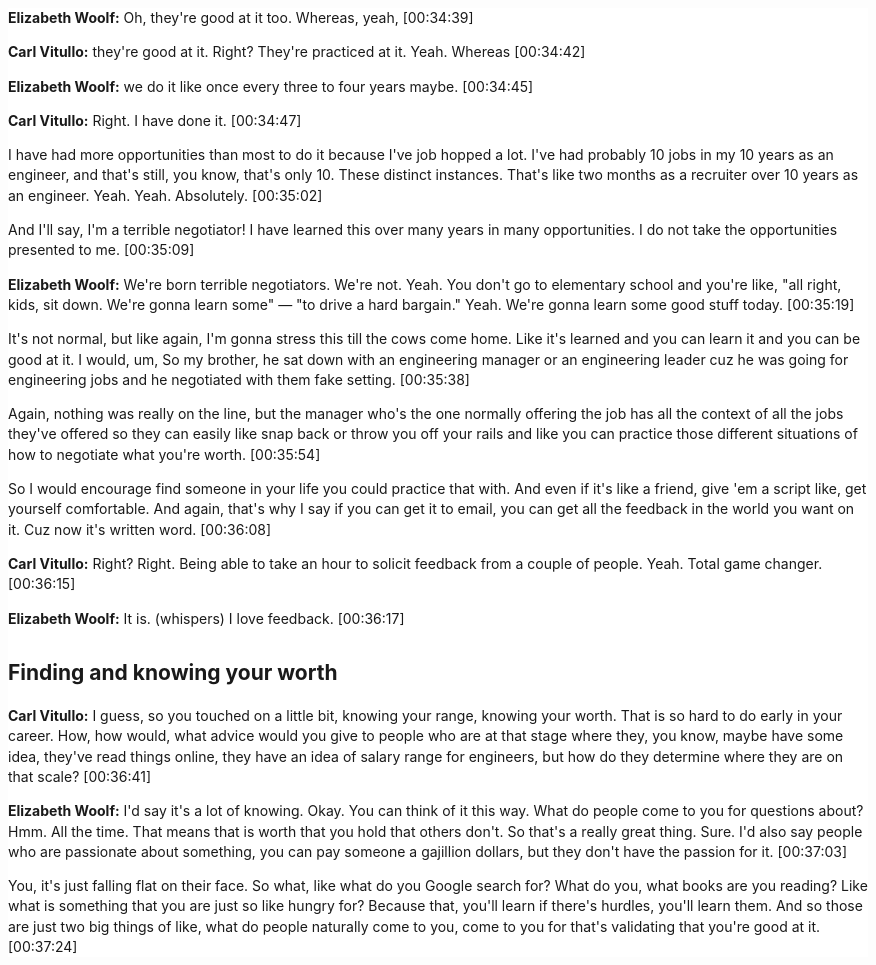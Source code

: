**Elizabeth Woolf:** Oh, they're good at it too. Whereas, yeah, [00:34:39]

**Carl Vitullo:** they're good at it. Right? They're practiced at it. Yeah. Whereas [00:34:42]

**Elizabeth Woolf:** we do it like once every three to four years maybe. [00:34:45]

**Carl Vitullo:** Right. I have done it. [00:34:47]

I have had more opportunities than most to do it because I've job hopped a lot. I've had probably 10 jobs in my 10 years as an engineer, and that's still, you know, that's only 10. These distinct instances. That's like two months as a recruiter over 10 years as an engineer. Yeah. Yeah. Absolutely. [00:35:02]

And I'll say, I'm a terrible negotiator! I have learned this over many years in many opportunities. I do not take the opportunities presented to me. [00:35:09]

**Elizabeth Woolf:** We're born terrible negotiators. We're not. Yeah. You don't go to elementary school and you're like, &quot;all right, kids, sit down. We're gonna learn some&quot; — &quot;to drive a hard bargain.&quot; Yeah. We're gonna learn some good stuff today. [00:35:19]

It's not normal, but like again, I'm gonna stress this till the cows come home. Like it's learned and you can learn it and you can be good at it. I would, um, So my brother, he sat down with an engineering manager or an engineering leader cuz he was going for engineering jobs and he negotiated with them fake setting. [00:35:38]

Again, nothing was really on the line, but the manager who's the one normally offering the job has all the context of all the jobs they've offered so they can easily like snap back or throw you off your rails and like you can practice those different situations of how to negotiate what you're worth. [00:35:54]

So I would encourage find someone in your life you could practice that with. And even if it's like a friend, give 'em a script like, get yourself comfortable. And again, that's why I say if you can get it to email, you can get all the feedback in the world you want on it. Cuz now it's written word. [00:36:08]

**Carl Vitullo:** Right? Right. Being able to take an hour to solicit feedback from a couple of people. Yeah. Total game changer. [00:36:15]

**Elizabeth Woolf:** It is. (whispers) I love feedback. [00:36:17]

## Finding and knowing your worth

**Carl Vitullo:** I guess, so you touched on a little bit, knowing your range, knowing your worth. That is so hard to do early in your career. How, how would, what advice would you give to people who are at that stage where they, you know, maybe have some idea, they've read things online, they have an idea of salary range for engineers, but how do they determine where they are on that scale? [00:36:41]

**Elizabeth Woolf:** I'd say it's a lot of knowing. Okay. You can think of it this way. What do people come to you for questions about? Hmm. All the time. That means that is worth that you hold that others don't. So that's a really great thing. Sure. I'd also say people who are passionate about something, you can pay someone a gajillion dollars, but they don't have the passion for it. [00:37:03]

You, it's just falling flat on their face. So what, like what do you Google search for? What do you, what books are you reading? Like what is something that you are just so like hungry for? Because that, you'll learn if there's hurdles, you'll learn them. And so those are just two big things of like, what do people naturally come to you, come to you for that's validating that you're good at it. [00:37:24]
